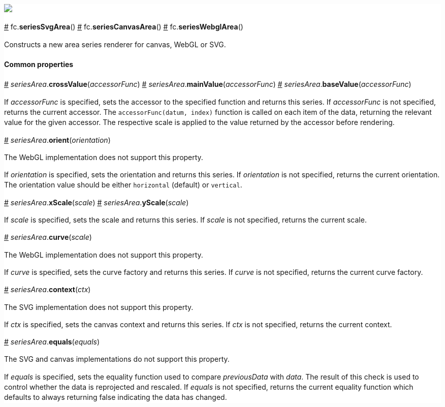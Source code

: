 <img src="https://d3fc.io/examples/series-svg-area/screenshot.png" />

<a name="seriesSvgArea" href="#seriesSvgArea">#</a> fc.**seriesSvgArea**()
<a name="seriesCanvasArea" href="#seriesCanvasArea">#</a> fc.**seriesCanvasArea**()
<a name="seriesWebglArea" href="#seriesWebglArea">#</a> fc.**seriesWebglArea**()

Constructs a new area series renderer for canvas, WebGL or SVG.

#### Common properties

<a name="seriesArea_crossValue" href="#seriesArea_crossValue">#</a> *seriesArea*.**crossValue**(*accessorFunc*)
<a name="seriesArea_mainValue" href="#seriesArea_mainValue">#</a> *seriesArea*.**mainValue**(*accessorFunc*)
<a name="seriesArea_baseValue" href="#seriesArea_baseValue">#</a> *seriesArea*.**baseValue**(*accessorFunc*)

If *accessorFunc* is specified, sets the accessor to the specified function and returns this series. If *accessorFunc* is not specified, returns the current accessor. The `accessorFunc(datum, index)` function is called on each item of the data, returning the relevant value for the given accessor. The respective scale is applied to the value returned by the accessor before rendering.

<a name="seriesArea_orient" href="#seriesArea_orient">#</a> *seriesArea*.**orient**(*orientation*)

The WebGL implementation does not support this property.

If *orientation* is specified, sets the orientation and returns this series. If *orientation* is not specified, returns the current orientation. The orientation value should be either `horizontal` (default) or `vertical`.

<a name="seriesArea_xScale" href="#seriesArea_xScale">#</a> *seriesArea*.**xScale**(*scale*)
<a name="seriesArea_yScale" href="#seriesArea_yScale">#</a> *seriesArea*.**yScale**(*scale*)

If *scale* is specified, sets the scale and returns this series. If *scale* is not specified, returns the current scale.

<a name="seriesArea_curve" href="#seriesArea_curve">#</a> *seriesArea*.**curve**(*scale*)

The WebGL implementation does not support this property.

If *curve* is specified, sets the curve factory and returns this series. If *curve* is not specified, returns the current curve factory.

<a name="seriesArea_context" href="#seriesArea_context">#</a> *seriesArea*.**context**(*ctx*)

The SVG implementation does not support this property.

If *ctx* is specified, sets the canvas context and returns this series. If *ctx* is not specified, returns the current context.

<a name="seriesArea_equals" href="#seriesArea_equals">#</a> *seriesArea*.**equals**(*equals*)

The SVG and canvas implementations do not support this property.

If *equals* is specified, sets the equality function used to compare *previousData* with *data*. The result of this check is used to control whether the data is reprojected and rescaled. If *equals* is not specified, returns the current equality function which defaults to always returning false indicating the data has changed.
